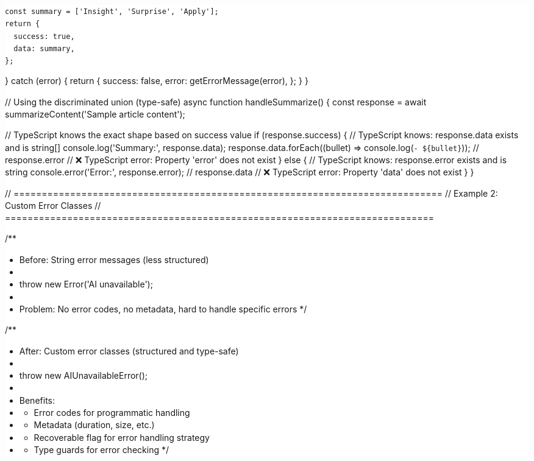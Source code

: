     const summary = ['Insight', 'Surprise', 'Apply'];
    return {
      success: true,
      data: summary,
    };
  } catch (error) {
    return {
      success: false,
      error: getErrorMessage(error),
    };
  }
}

// Using the discriminated union (type-safe)
async function handleSummarize() {
  const response = await summarizeContent('Sample article content');

  // TypeScript knows the exact shape based on success value
  if (response.success) {
    // TypeScript knows: response.data exists and is string[]
    console.log('Summary:', response.data);
    response.data.forEach((bullet) => console.log(`- ${bullet}`));
    // response.error // ❌ TypeScript error: Property 'error' does not exist
  } else {
    // TypeScript knows: response.error exists and is string
    console.error('Error:', response.error);
    // response.data // ❌ TypeScript error: Property 'data' does not exist
  }
}

// ============================================================================
// Example 2: Custom Error Classes
// ============================================================================

/**
 * Before: String error messages (less structured)
 *
 * throw new Error('AI unavailable');
 *
 * Problem: No error codes, no metadata, hard to handle specific errors
 */

/**
 * After: Custom error classes (structured and type-safe)
 *
 * throw new AIUnavailableError();
 *
 * Benefits:
 * - Error codes for programmatic handling
 * - Metadata (duration, size, etc.)
 * - Recoverable flag for error handling strategy
 * - Type guards for error checking
 */
